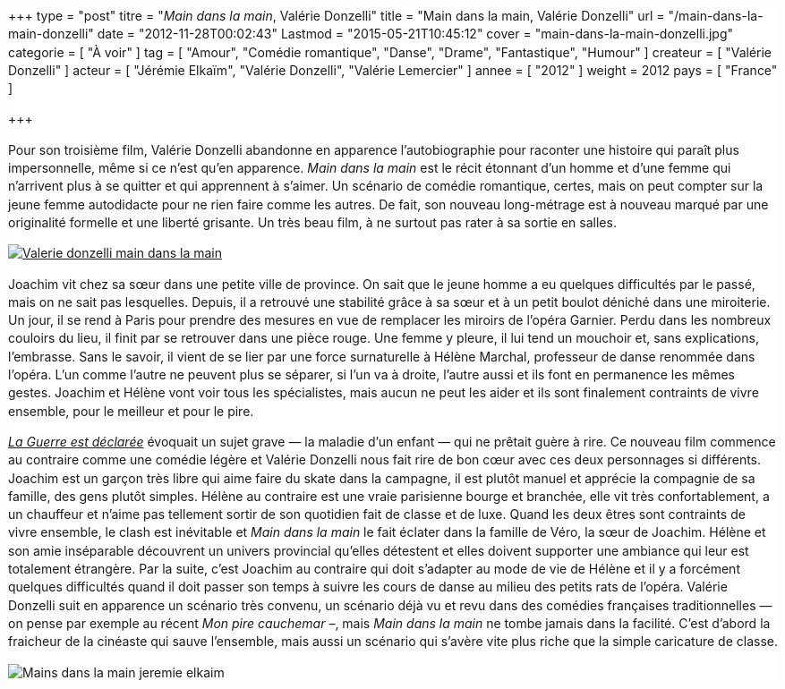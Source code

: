 +++
type = "post"
titre = "<em>Main dans la main</em>, Valérie Donzelli"
title = "Main dans la main, Valérie Donzelli"
url = "/main-dans-la-main-donzelli"
date = "2012-11-28T00:02:43"
Lastmod = "2015-05-21T10:45:12"
cover = "main-dans-la-main-donzelli.jpg"
categorie = [ "À voir" ]
tag = [ "Amour", "Comédie romantique", "Danse", "Drame", "Fantastique", "Humour" ]
createur = [ "Valérie Donzelli" ]
acteur = [ "Jérémie Elkaïm", "Valérie Donzelli", "Valérie Lemercier" ]
annee = [ "2012" ]
weight = 2012
pays = [ "France" ]

+++

<p>Pour son troisième film, Valérie Donzelli abandonne en apparence l’autobiographie pour raconter une histoire qui paraît plus impersonnelle, même si ce n’est qu’en apparence. <em>Main dans la main</em> est le récit étonnant d’un homme et d’une femme qui n’arrivent plus à se quitter et qui apprennent à s’aimer. Un scénario de comédie romantique, certes, mais on peut compter sur la jeune femme autodidacte pour ne rien faire comme les autres. De fait, son nouveau long-métrage est à nouveau marqué par une originalité formelle et une liberté grisante. Un très beau film, à ne surtout pas rater à sa sortie en salles.</p>
<a href="http://www.allocine.fr/film/fichefilm_gen_cfilm=197074.html"><img class="aligncenter" src="valerie-donzelli-main-dans-la-main.jpg" alt="Valerie donzelli main dans la main" title="valerie-donzelli-main-dans-la-main.jpg" width="100%" /></a>
<p>Joachim vit chez sa sœur dans une petite ville de province. On sait que le jeune homme a eu quelques difficultés par le passé, mais on ne sait pas lesquelles. Depuis, il a retrouvé une stabilité grâce à sa sœur et à un petit boulot déniché dans une miroiterie. Un jour, il se rend à Paris pour prendre des mesures en vue de remplacer les miroirs de l’opéra Garnier. Perdu dans les nombreux couloirs du lieu, il finit par se retrouver dans une pièce rouge. Une femme y pleure, il lui tend un mouchoir et, sans explications, l’embrasse. Sans le savoir, il vient de se lier par une force surnaturelle à Hélène Marchal, professeur de danse renommée dans l’opéra. L’un comme l’autre ne peuvent plus se séparer, si l’un va à droite, l’autre aussi et ils font en permanence les mêmes gestes. Joachim et Hélène vont voir tous les spécialistes, mais aucun ne peut les aider et ils sont finalement contraints de vivre ensemble, pour le meilleur et pour le pire.</p>
<p><a href="http://voiretmanger.fr/2011/09/04/guerre-declaree-donzelli/" title="La Guerre est déclarée, Valérie Donzelli - À voir et à manger"><em>La Guerre est déclarée</em></a> évoquait un sujet grave — la maladie d’un enfant — qui ne prêtait guère à rire. Ce nouveau film commence au contraire comme une comédie légère et Valérie Donzelli nous fait rire de bon cœur avec ces deux personnages si différents. Joachim est un garçon très libre qui aime faire du skate dans la campagne, il est plutôt manuel et apprécie la compagnie de sa famille, des gens plutôt simples. Hélène au contraire est une vraie parisienne bourge et branchée, elle vit très confortablement, a un chauffeur et n’aime pas tellement sortir de son quotidien fait de classe et de luxe. Quand les deux êtres sont contraints de vivre ensemble, le clash est inévitable et <em>Main dans la main</em> le fait éclater dans la famille de Véro, la sœur de Joachim. Hélène et son amie inséparable découvrent un univers provincial qu’elles détestent et elles doivent supporter une ambiance qui leur est totalement étrangère. Par la suite, c’est Joachim au contraire qui doit s’adapter au mode de vie de Hélène et il y a forcément quelques difficultés quand il doit passer son temps à suivre les cours de danse au milieu des petits rats de l’opéra. Valérie Donzelli suit en apparence un scénario très convenu, un scénario déjà vu et revu dans des comédies françaises traditionnelles — on pense par exemple au récent <em>Mon pire cauchemar</em> –, mais <em>Main dans la main</em> ne tombe jamais dans la facilité. C’est d’abord la fraicheur de la cinéaste qui sauve l’ensemble, mais aussi un scénario qui s’avère vite plus riche que la simple caricature de classe.</p>
<img class="aligncenter" src="mains-dans-la-main-jeremie-elkaim.jpg" alt="Mains dans la main jeremie elkaim" title="mains-dans-la-main-jeremie-elkaim.jpg" width="100%" />